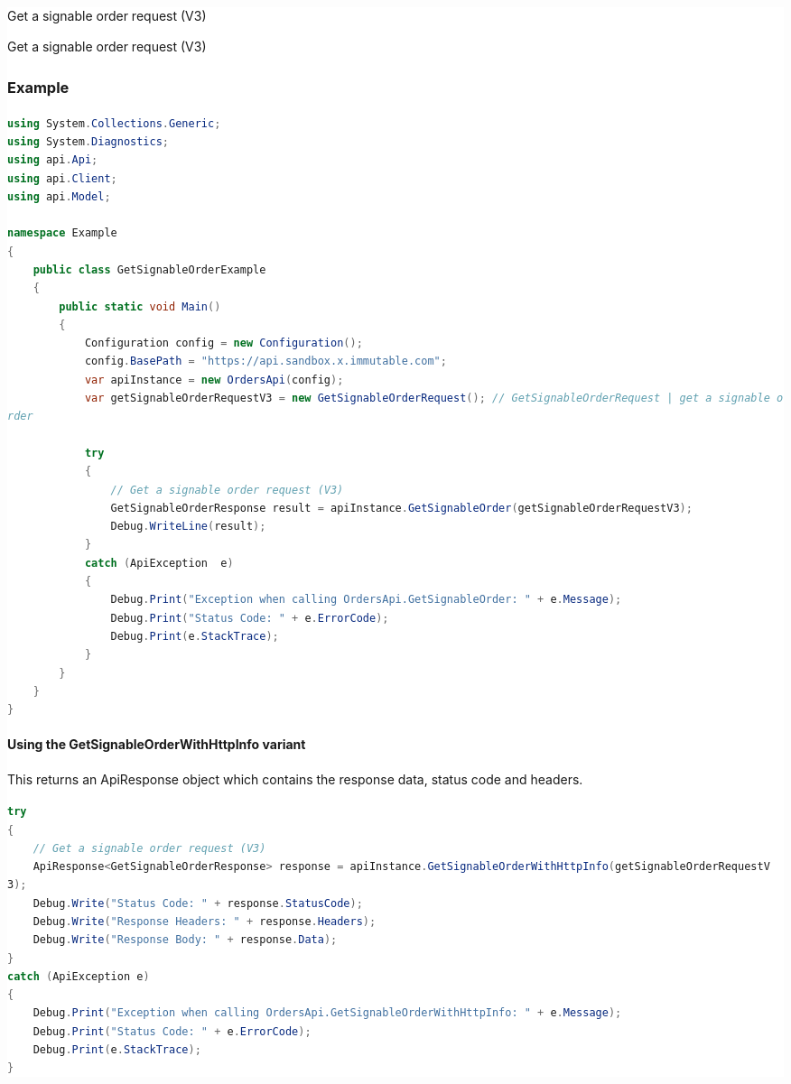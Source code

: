 Get a signable order request (V3)

Get a signable order request (V3)

### Example
```csharp
using System.Collections.Generic;
using System.Diagnostics;
using api.Api;
using api.Client;
using api.Model;

namespace Example
{
    public class GetSignableOrderExample
    {
        public static void Main()
        {
            Configuration config = new Configuration();
            config.BasePath = "https://api.sandbox.x.immutable.com";
            var apiInstance = new OrdersApi(config);
            var getSignableOrderRequestV3 = new GetSignableOrderRequest(); // GetSignableOrderRequest | get a signable order

            try
            {
                // Get a signable order request (V3)
                GetSignableOrderResponse result = apiInstance.GetSignableOrder(getSignableOrderRequestV3);
                Debug.WriteLine(result);
            }
            catch (ApiException  e)
            {
                Debug.Print("Exception when calling OrdersApi.GetSignableOrder: " + e.Message);
                Debug.Print("Status Code: " + e.ErrorCode);
                Debug.Print(e.StackTrace);
            }
        }
    }
}
```

#### Using the GetSignableOrderWithHttpInfo variant
This returns an ApiResponse object which contains the response data, status code and headers.

```csharp
try
{
    // Get a signable order request (V3)
    ApiResponse<GetSignableOrderResponse> response = apiInstance.GetSignableOrderWithHttpInfo(getSignableOrderRequestV3);
    Debug.Write("Status Code: " + response.StatusCode);
    Debug.Write("Response Headers: " + response.Headers);
    Debug.Write("Response Body: " + response.Data);
}
catch (ApiException e)
{
    Debug.Print("Exception when calling OrdersApi.GetSignableOrderWithHttpInfo: " + e.Message);
    Debug.Print("Status Code: " + e.ErrorCode);
    Debug.Print(e.StackTrace);
}
```
